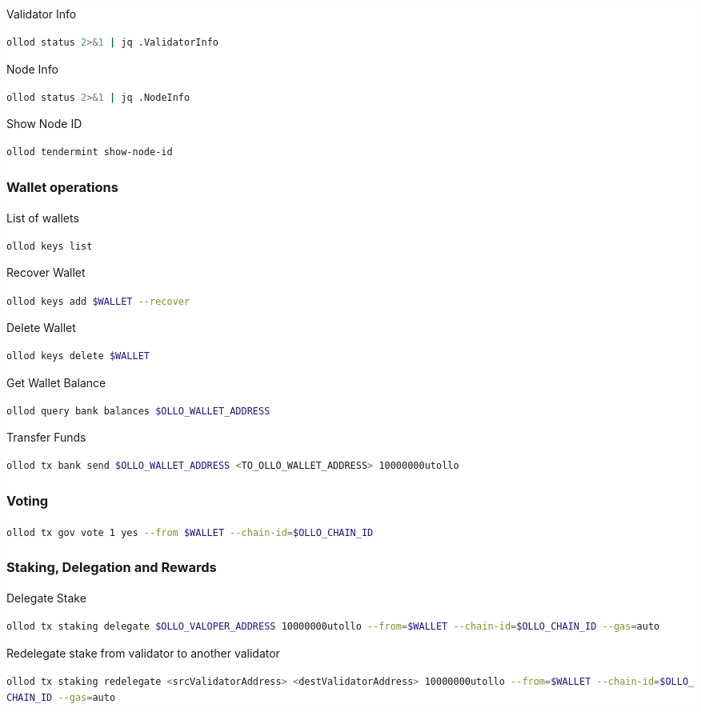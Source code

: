 Validator Info
```bash
ollod status 2>&1 | jq .ValidatorInfo
```

Node Info
```bash
ollod status 2>&1 | jq .NodeInfo
```

Show Node ID
```bash
ollod tendermint show-node-id
```

### Wallet operations
List of wallets
```bash
ollod keys list
```

Recover Wallet
```bash
ollod keys add $WALLET --recover
```

Delete Wallet
```bash
ollod keys delete $WALLET
```

Get Wallet Balance
```bash
ollod query bank balances $OLLO_WALLET_ADDRESS
```

Transfer Funds
```bash
ollod tx bank send $OLLO_WALLET_ADDRESS <TO_OLLO_WALLET_ADDRESS> 10000000utollo
```

### Voting
```bash
ollod tx gov vote 1 yes --from $WALLET --chain-id=$OLLO_CHAIN_ID
```

### Staking, Delegation and Rewards
Delegate Stake
```bash
ollod tx staking delegate $OLLO_VALOPER_ADDRESS 10000000utollo --from=$WALLET --chain-id=$OLLO_CHAIN_ID --gas=auto
```

Redelegate stake from validator to another validator
```bash
ollod tx staking redelegate <srcValidatorAddress> <destValidatorAddress> 10000000utollo --from=$WALLET --chain-id=$OLLO_CHAIN_ID --gas=auto
```
